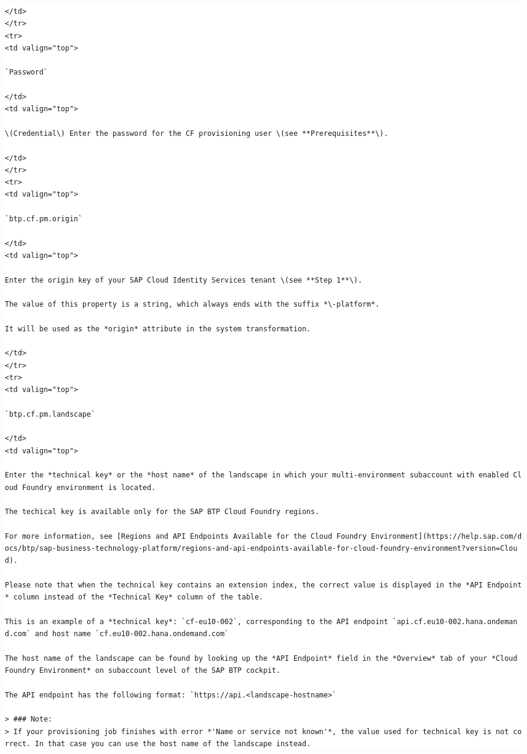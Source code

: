     </td>
    </tr>
    <tr>
    <td valign="top">
    
    `Password`
    
    </td>
    <td valign="top">
    
    \(Credential\) Enter the password for the CF provisioning user \(see **Prerequisites**\).
    
    </td>
    </tr>
    <tr>
    <td valign="top">
    
    `btp.cf.pm.origin`
    
    </td>
    <td valign="top">
    
    Enter the origin key of your SAP Cloud Identity Services tenant \(see **Step 1**\).

    The value of this property is a string, which always ends with the suffix *\-platform*.

    It will be used as the *origin* attribute in the system transformation.
    
    </td>
    </tr>
    <tr>
    <td valign="top">
    
    `btp.cf.pm.landscape`
    
    </td>
    <td valign="top">
    
    Enter the *technical key* or the *host name* of the landscape in which your multi-environment subaccount with enabled Cloud Foundry environment is located.

    The techical key is available only for the SAP BTP Cloud Foundry regions.

    For more information, see [Regions and API Endpoints Available for the Cloud Foundry Environment](https://help.sap.com/docs/btp/sap-business-technology-platform/regions-and-api-endpoints-available-for-cloud-foundry-environment?version=Cloud).

    Please note that when the technical key contains an extension index, the correct value is displayed in the *API Endpoint* column instead of the *Technical Key* column of the table.

    This is an example of a *technical key*: `cf-eu10-002`, corresponding to the API endpoint `api.cf.eu10-002.hana.ondemand.com` and host name `cf.eu10-002.hana.ondemand.com`

    The host name of the landscape can be found by looking up the *API Endpoint* field in the *Overview* tab of your *Cloud Foundry Environment* on subaccount level of the SAP BTP cockpit.

    The API endpoint has the following format: `https://api.<landscape-hostname>`

    > ### Note:  
    > If your provisioning job finishes with error *'Name or service not known'*, the value used for technical key is not correct. In that case you can use the host name of the landscape instead.

